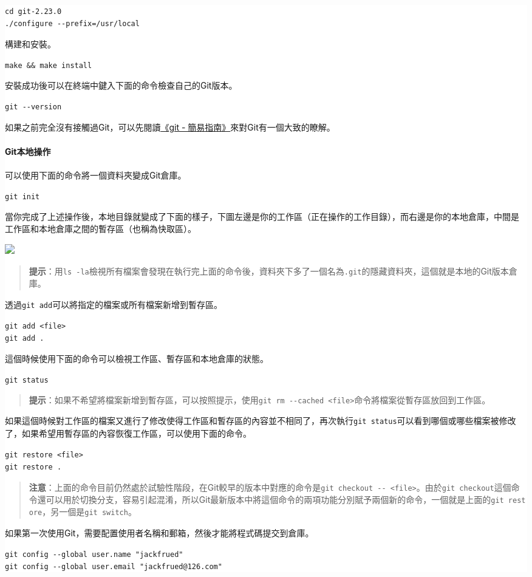 ```Shell
cd git-2.23.0
./configure --prefix=/usr/local
```

構建和安裝。

```Shell
make && make install
```

安裝成功後可以在終端中鍵入下面的命令檢查自己的Git版本。

```Shell
git --version
```

如果之前完全沒有接觸過Git，可以先閱讀[《git - 簡易指南》](http://www.bootcss.com/p/git-guide/)來對Git有一個大致的瞭解。

#### Git本地操作

可以使用下面的命令將一個資料夾變成Git倉庫。
```Shell
git init 
```

當你完成了上述操作後，本地目錄就變成了下面的樣子，下圖左邊是你的工作區（正在操作的工作目錄），而右邊是你的本地倉庫，中間是工作區和本地倉庫之間的暫存區（也稱為快取區）。

![](./res/git_repository.png)

> **提示**：用`ls -la`檢視所有檔案會發現在執行完上面的命令後，資料夾下多了一個名為`.git`的隱藏資料夾，這個就是本地的Git版本倉庫。

透過`git add`可以將指定的檔案或所有檔案新增到暫存區。

```Shell
git add <file>
git add .
```

這個時候使用下面的命令可以檢視工作區、暫存區和本地倉庫的狀態。

```Shell
git status
```

> **提示**：如果不希望將檔案新增到暫存區，可以按照提示，使用`git rm --cached <file>`命令將檔案從暫存區放回到工作區。

如果這個時候對工作區的檔案又進行了修改使得工作區和暫存區的內容並不相同了，再次執行`git status`可以看到哪個或哪些檔案被修改了，如果希望用暫存區的內容恢復工作區，可以使用下面的命令。

```Shell
git restore <file>
git restore .
```

> **注意**：上面的命令目前仍然處於試驗性階段，在Git較早的版本中對應的命令是`git checkout -- <file>`。由於`git checkout`這個命令還可以用於切換分支，容易引起混淆，所以Git最新版本中將這個命令的兩項功能分別賦予兩個新的命令，一個就是上面的`git restore`，另一個是`git switch`。

如果第一次使用Git，需要配置使用者名稱和郵箱，然後才能將程式碼提交到倉庫。

```Shell
git config --global user.name "jackfrued"
git config --global user.email "jackfrued@126.com"
```
